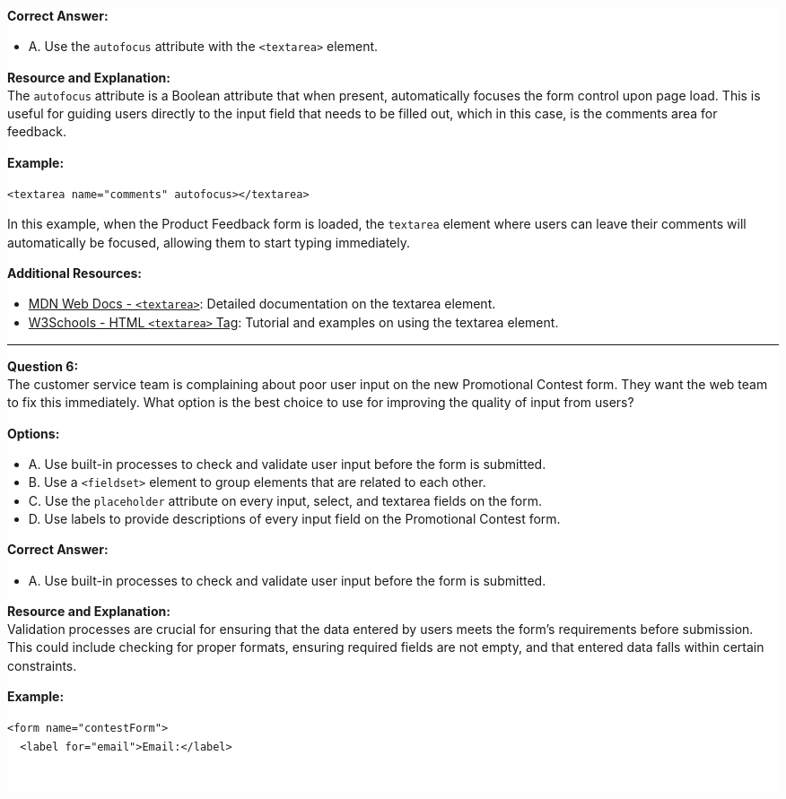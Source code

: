 <p><strong>Correct Answer:</strong></p>
<ul>
<li>A. Use the <code>autofocus</code> attribute with the <code>&lt;textarea&gt;</code> element.</li>
</ul>
<p><strong>Resource and Explanation:</strong><br>
The <code>autofocus</code> attribute is a Boolean attribute that when present, automatically focuses the form control upon page load. This is useful for guiding users directly to the input field that needs to be filled out, which in this case, is the comments area for feedback.</p>
<p><strong>Example:</strong></p>
<pre class=" language-html"><code class="prism  language-html"><span class="token tag"><span class="token tag"><span class="token punctuation">&lt;</span>textarea</span> <span class="token attr-name">name</span><span class="token attr-value"><span class="token punctuation">=</span><span class="token punctuation">"</span>comments<span class="token punctuation">"</span></span> <span class="token attr-name">autofocus</span><span class="token punctuation">&gt;</span></span><span class="token tag"><span class="token tag"><span class="token punctuation">&lt;/</span>textarea</span><span class="token punctuation">&gt;</span></span>
</code></pre>
<p>In this example, when the Product Feedback form is loaded, the <code>textarea</code> element where users can leave their comments will automatically be focused, allowing them to start typing immediately.</p>
<p><strong>Additional Resources:</strong></p>
<ul>
<li><a href="https://developer.mozilla.org/en-US/docs/Web/HTML/Element/textarea">MDN Web Docs - <code>&lt;textarea&gt;</code></a>: Detailed documentation on the textarea element.</li>
<li><a href="https://www.w3schools.com/tags/tag_textarea.asp">W3Schools - HTML <code>&lt;textarea&gt;</code> Tag</a>: Tutorial and examples on using the textarea element.</li>
</ul>
<hr>
<p><strong>Question 6:</strong><br>
The customer service team is complaining about poor user input on the new Promotional Contest form. They want the web team to fix this immediately. What option is the best choice to use for improving the quality of input from users?</p>
<p><strong>Options:</strong></p>
<ul>
<li>A. Use built-in processes to check and validate user input before the form is submitted.</li>
<li>B. Use a <code>&lt;fieldset&gt;</code> element to group elements that are related to each other.</li>
<li>C. Use the <code>placeholder</code> attribute on every input, select, and textarea fields on the form.</li>
<li>D. Use labels to provide descriptions of every input field on the Promotional Contest form.</li>
</ul>
<p><strong>Correct Answer:</strong></p>
<ul>
<li>A. Use built-in processes to check and validate user input before the form is submitted.</li>
</ul>
<p><strong>Resource and Explanation:</strong><br>
Validation processes are crucial for ensuring that the data entered by users meets the form’s requirements before submission. This could include checking for proper formats, ensuring required fields are not empty, and that entered data falls within certain constraints.</p>
<p><strong>Example:</strong></p>
<pre class=" language-html"><code class="prism  language-html"><span class="token tag"><span class="token tag"><span class="token punctuation">&lt;</span>form</span> <span class="token attr-name">name</span><span class="token attr-value"><span class="token punctuation">=</span><span class="token punctuation">"</span>contestForm<span class="token punctuation">"</span></span><span class="token punctuation">&gt;</span></span>
  <span class="token tag"><span class="token tag"><span class="token punctuation">&lt;</span>label</span> <span class="token attr-name">for</span><span class="token attr-value"><span class="token punctuation">=</span><span class="token punctuation">"</span>email<span class="token punctuation">"</span></span><span class="token punctuation">&gt;</span></span>Email:<span class="token tag"><span class="token tag"><span class="token punctuation">&lt;/</span>label</span><span class="token punctuation">&gt;</span></span>